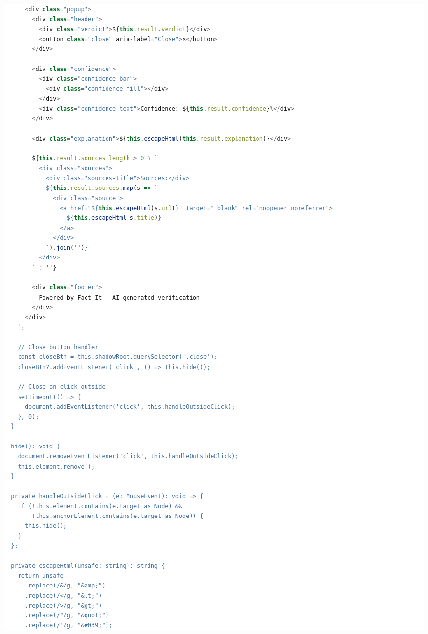 ```typescript
      <div class="popup">
        <div class="header">
          <div class="verdict">${this.result.verdict}</div>
          <button class="close" aria-label="Close">×</button>
        </div>

        <div class="confidence">
          <div class="confidence-bar">
            <div class="confidence-fill"></div>
          </div>
          <div class="confidence-text">Confidence: ${this.result.confidence}%</div>
        </div>

        <div class="explanation">${this.escapeHtml(this.result.explanation)}</div>

        ${this.result.sources.length > 0 ? `
          <div class="sources">
            <div class="sources-title">Sources:</div>
            ${this.result.sources.map(s => `
              <div class="source">
                <a href="${this.escapeHtml(s.url)}" target="_blank" rel="noopener noreferrer">
                  ${this.escapeHtml(s.title)}
                </a>
              </div>
            `).join('')}
          </div>
        ` : ''}

        <div class="footer">
          Powered by Fact-It | AI-generated verification
        </div>
      </div>
    `;

    // Close button handler
    const closeBtn = this.shadowRoot.querySelector('.close');
    closeBtn?.addEventListener('click', () => this.hide());

    // Close on click outside
    setTimeout(() => {
      document.addEventListener('click', this.handleOutsideClick);
    }, 0);
  }

  hide(): void {
    document.removeEventListener('click', this.handleOutsideClick);
    this.element.remove();
  }

  private handleOutsideClick = (e: MouseEvent): void => {
    if (!this.element.contains(e.target as Node) &&
        !this.anchorElement.contains(e.target as Node)) {
      this.hide();
    }
  };

  private escapeHtml(unsafe: string): string {
    return unsafe
      .replace(/&/g, "&amp;")
      .replace(/</g, "&lt;")
      .replace(/>/g, "&gt;")
      .replace(/"/g, "&quot;")
      .replace(/'/g, "&#039;");
```